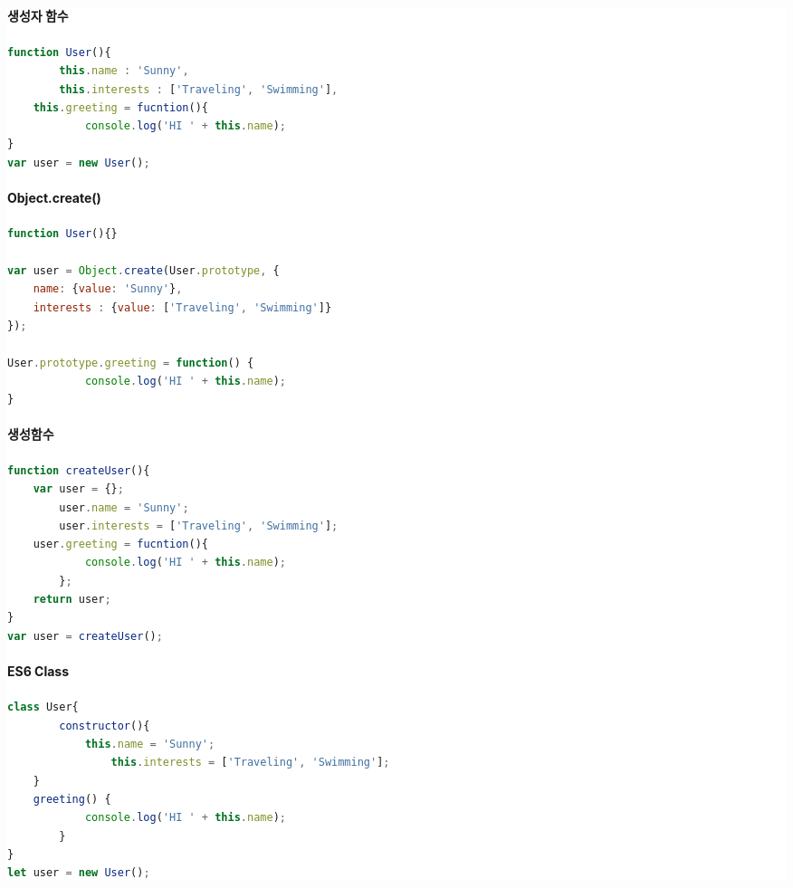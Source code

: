 #### 생성자 함수

```Javascript
function User(){
		this.name : 'Sunny',
		this.interests : ['Traveling', 'Swimming'],
  	this.greeting = fucntion(){
    		console.log('HI ' + this.name);
}
var user = new User();
```

#### Object.create()

```Javascript
function User(){}
  
var user = Object.create(User.prototype, {
  	name: {value: 'Sunny'},
  	interests : {value: ['Traveling', 'Swimming']}
});

User.prototype.greeting = function() {
    		console.log('HI ' + this.name);
}
```

#### 생성함수

```Javascript
function createUser(){
  	var user = {};
		user.name = 'Sunny';
		user.interests = ['Traveling', 'Swimming'];
  	user.greeting = fucntion(){
    		console.log('HI ' + this.name);
		};
  	return user;
}
var user = createUser();
```

#### ES6 Class

```Javascript
class User{
		constructor(){
    		this.name = 'Sunny';
				this.interests = ['Traveling', 'Swimming'];
    }
  	greeting() {
    		console.log('HI ' + this.name);
		}
}
let user = new User();
```
